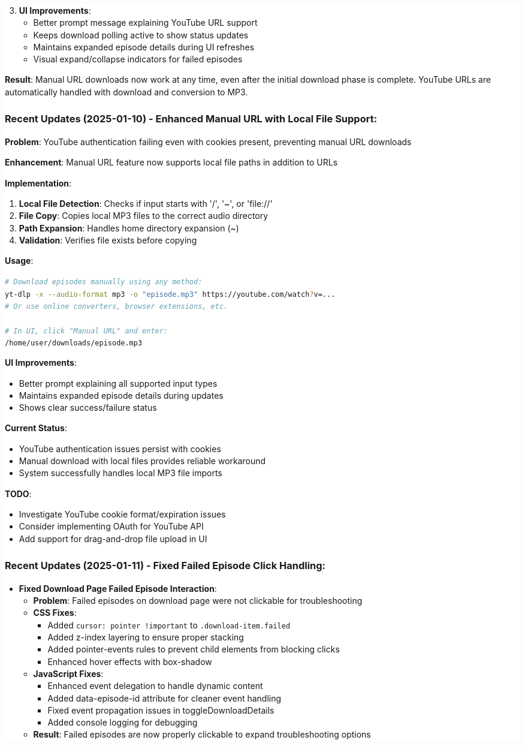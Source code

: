 3. **UI Improvements**:
   - Better prompt message explaining YouTube URL support
   - Keeps download polling active to show status updates
   - Maintains expanded episode details during UI refreshes
   - Visual expand/collapse indicators for failed episodes

**Result**: Manual URL downloads now work at any time, even after the initial download phase is complete. YouTube URLs are automatically handled with download and conversion to MP3.

### Recent Updates (2025-01-10) - Enhanced Manual URL with Local File Support:

**Problem**: YouTube authentication failing even with cookies present, preventing manual URL downloads

**Enhancement**: Manual URL feature now supports local file paths in addition to URLs

**Implementation**:
1. **Local File Detection**: Checks if input starts with '/', '~', or 'file://'
2. **File Copy**: Copies local MP3 files to the correct audio directory
3. **Path Expansion**: Handles home directory expansion (~)
4. **Validation**: Verifies file exists before copying

**Usage**:
```bash
# Download episodes manually using any method:
yt-dlp -x --audio-format mp3 -o "episode.mp3" https://youtube.com/watch?v=...
# Or use online converters, browser extensions, etc.

# In UI, click "Manual URL" and enter:
/home/user/downloads/episode.mp3
```

**UI Improvements**:
- Better prompt explaining all supported input types
- Maintains expanded episode details during updates
- Shows clear success/failure status

**Current Status**:
- YouTube authentication issues persist with cookies
- Manual download with local files provides reliable workaround
- System successfully handles local MP3 file imports

**TODO**:
- Investigate YouTube cookie format/expiration issues
- Consider implementing OAuth for YouTube API
- Add support for drag-and-drop file upload in UI

### Recent Updates (2025-01-11) - Fixed Failed Episode Click Handling:
- **Fixed Download Page Failed Episode Interaction**:
  - **Problem**: Failed episodes on download page were not clickable for troubleshooting
  - **CSS Fixes**:
    - Added `cursor: pointer !important` to `.download-item.failed`
    - Added z-index layering to ensure proper stacking
    - Added pointer-events rules to prevent child elements from blocking clicks
    - Enhanced hover effects with box-shadow
  - **JavaScript Fixes**:
    - Enhanced event delegation to handle dynamic content
    - Added data-episode-id attribute for cleaner event handling
    - Fixed event propagation issues in toggleDownloadDetails
    - Added console logging for debugging
  - **Result**: Failed episodes are now properly clickable to expand troubleshooting options
